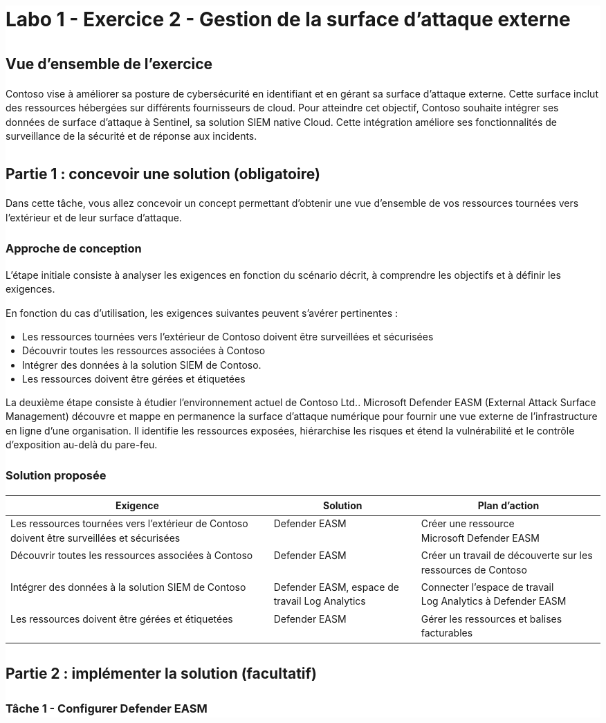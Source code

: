 # Labo 1 - Exercice 2 - Gestion de la surface d’attaque externe

## Vue d’ensemble de l’exercice

Contoso vise à améliorer sa posture de cybersécurité en identifiant et en gérant sa surface d’attaque externe. Cette surface inclut des ressources hébergées sur différents fournisseurs de cloud. Pour atteindre cet objectif, Contoso souhaite intégrer ses données de surface d’attaque à Sentinel, sa solution SIEM native Cloud. Cette intégration améliore ses fonctionnalités de surveillance de la sécurité et de réponse aux incidents. 

## Partie 1 : concevoir une solution (obligatoire)

Dans cette tâche, vous allez concevoir un concept permettant d’obtenir une vue d’ensemble de vos ressources tournées vers l’extérieur et de leur surface d’attaque.

### Approche de conception

L’étape initiale consiste à analyser les exigences en fonction du scénario décrit, à comprendre les objectifs et à définir les exigences.

En fonction du cas d’utilisation, les exigences suivantes peuvent s’avérer pertinentes :

- Les ressources tournées vers l’extérieur de Contoso doivent être surveillées et sécurisées
- Découvrir toutes les ressources associées à Contoso
- Intégrer des données à la solution SIEM de Contoso.
- Les ressources doivent être gérées et étiquetées

La deuxième étape consiste à étudier l’environnement actuel de Contoso Ltd.. Microsoft Defender EASM (External Attack Surface Management) découvre et mappe en permanence la surface d’attaque numérique pour fournir une vue externe de l’infrastructure en ligne d’une organisation. Il identifie les ressources exposées, hiérarchise les risques et étend la vulnérabilité et le contrôle d’exposition au-delà du pare-feu.

### Solution proposée

|Exigence|Solution|Plan d’action|
|----|----|----|
|Les ressources tournées vers l’extérieur de Contoso doivent être surveillées et sécurisées| Defender EASM | Créer une ressource Microsoft Defender EASM|
|Découvrir toutes les ressources associées à Contoso | Defender EASM |Créer un travail de découverte sur les ressources de Contoso  |
|Intégrer des données à la solution SIEM de Contoso |Defender EASM, espace de travail Log Analytics | Connecter l’espace de travail Log Analytics à Defender EASM |
|Les ressources doivent être gérées et étiquetées | Defender EASM | Gérer les ressources et balises facturables |


## Partie 2 : implémenter la solution (facultatif)

### Tâche 1 - Configurer Defender EASM
